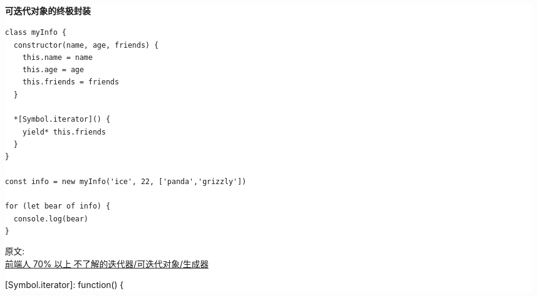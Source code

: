 
**可迭代对象的终极封装**  
``` 
class myInfo {
  constructor(name, age, friends) {
    this.name = name
    this.age = age
    this.friends = friends
  }

  *[Symbol.iterator]() {
    yield* this.friends
  }
}

const info = new myInfo('ice', 22, ['panda','grizzly'])

for (let bear of info) {
  console.log(bear)
}

```

原文:  
[前端人 70% 以上 不了解的迭代器/可迭代对象/生成器](https://mp.weixin.qq.com/s/dZLG1WbhwnvU9LVd1_B1LQ)


  [Symbol.iterator]: function() {